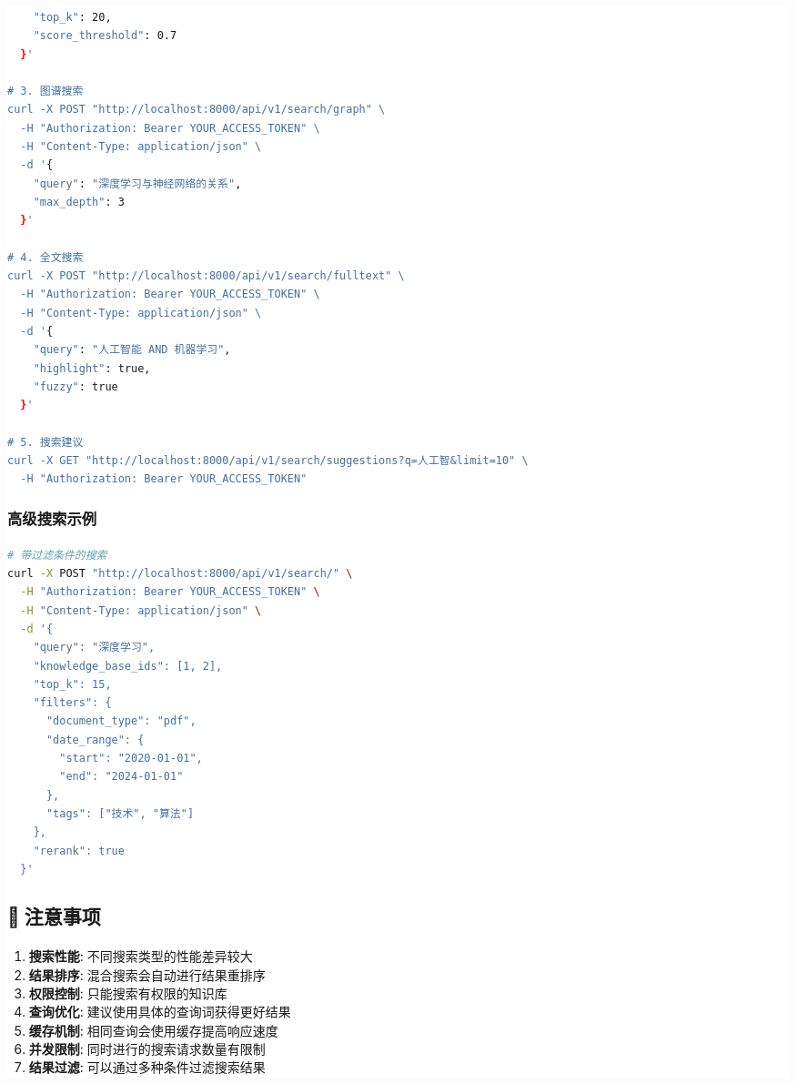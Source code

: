 ```bash
    "top_k": 20,
    "score_threshold": 0.7
  }'

# 3. 图谱搜索
curl -X POST "http://localhost:8000/api/v1/search/graph" \
  -H "Authorization: Bearer YOUR_ACCESS_TOKEN" \
  -H "Content-Type: application/json" \
  -d '{
    "query": "深度学习与神经网络的关系",
    "max_depth": 3
  }'

# 4. 全文搜索
curl -X POST "http://localhost:8000/api/v1/search/fulltext" \
  -H "Authorization: Bearer YOUR_ACCESS_TOKEN" \
  -H "Content-Type: application/json" \
  -d '{
    "query": "人工智能 AND 机器学习",
    "highlight": true,
    "fuzzy": true
  }'

# 5. 搜索建议
curl -X GET "http://localhost:8000/api/v1/search/suggestions?q=人工智&limit=10" \
  -H "Authorization: Bearer YOUR_ACCESS_TOKEN"
```

### 高级搜索示例
```bash
# 带过滤条件的搜索
curl -X POST "http://localhost:8000/api/v1/search/" \
  -H "Authorization: Bearer YOUR_ACCESS_TOKEN" \
  -H "Content-Type: application/json" \
  -d '{
    "query": "深度学习",
    "knowledge_base_ids": [1, 2],
    "top_k": 15,
    "filters": {
      "document_type": "pdf",
      "date_range": {
        "start": "2020-01-01",
        "end": "2024-01-01"
      },
      "tags": ["技术", "算法"]
    },
    "rerank": true
  }'
```

## 🚨 注意事项

1. **搜索性能**: 不同搜索类型的性能差异较大
2. **结果排序**: 混合搜索会自动进行结果重排序
3. **权限控制**: 只能搜索有权限的知识库
4. **查询优化**: 建议使用具体的查询词获得更好结果
5. **缓存机制**: 相同查询会使用缓存提高响应速度
6. **并发限制**: 同时进行的搜索请求数量有限制
7. **结果过滤**: 可以通过多种条件过滤搜索结果

